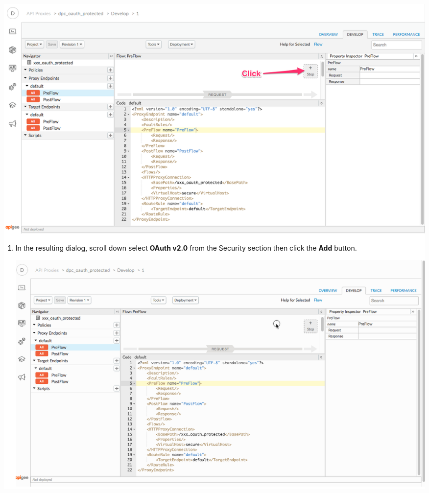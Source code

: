    ![image alt text](./media/add-a-step.png)

1. In the resulting dialog, scroll down select **OAuth v2.0** from the Security section then click the **Add** button.

   ![image alt text](./media/select-oauth2.gif)
